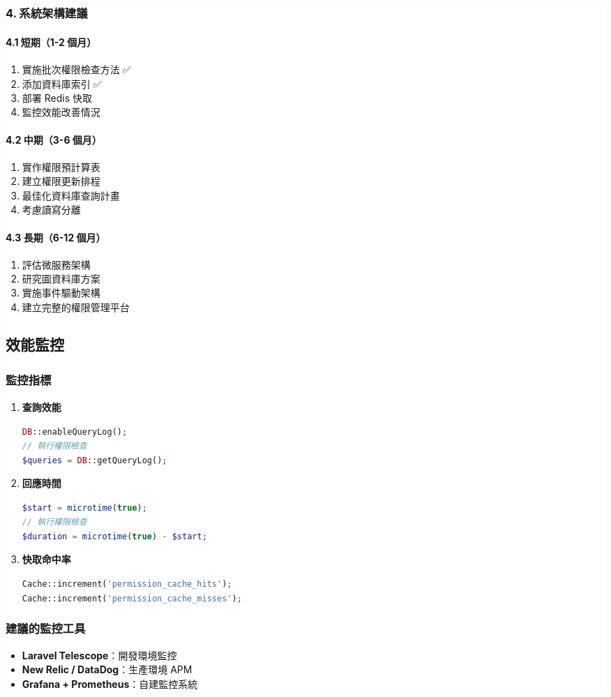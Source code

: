 ### 4. 系統架構建議

#### 4.1 短期（1-2 個月）

1. 實施批次權限檢查方法 ✅
2. 添加資料庫索引 ✅
3. 部署 Redis 快取
4. 監控效能改善情況

#### 4.2 中期（3-6 個月）

1. 實作權限預計算表
2. 建立權限更新排程
3. 最佳化資料庫查詢計畫
4. 考慮讀寫分離

#### 4.3 長期（6-12 個月）

1. 評估微服務架構
2. 研究圖資料庫方案
3. 實施事件驅動架構
4. 建立完整的權限管理平台

## 效能監控

### 監控指標

1. **查詢效能**

    ```php
    DB::enableQueryLog();
    // 執行權限檢查
    $queries = DB::getQueryLog();
    ```

2. **回應時間**

    ```php
    $start = microtime(true);
    // 執行權限檢查
    $duration = microtime(true) - $start;
    ```

3. **快取命中率**
    ```php
    Cache::increment('permission_cache_hits');
    Cache::increment('permission_cache_misses');
    ```

### 建議的監控工具

- **Laravel Telescope**：開發環境監控
- **New Relic / DataDog**：生產環境 APM
- **Grafana + Prometheus**：自建監控系統
